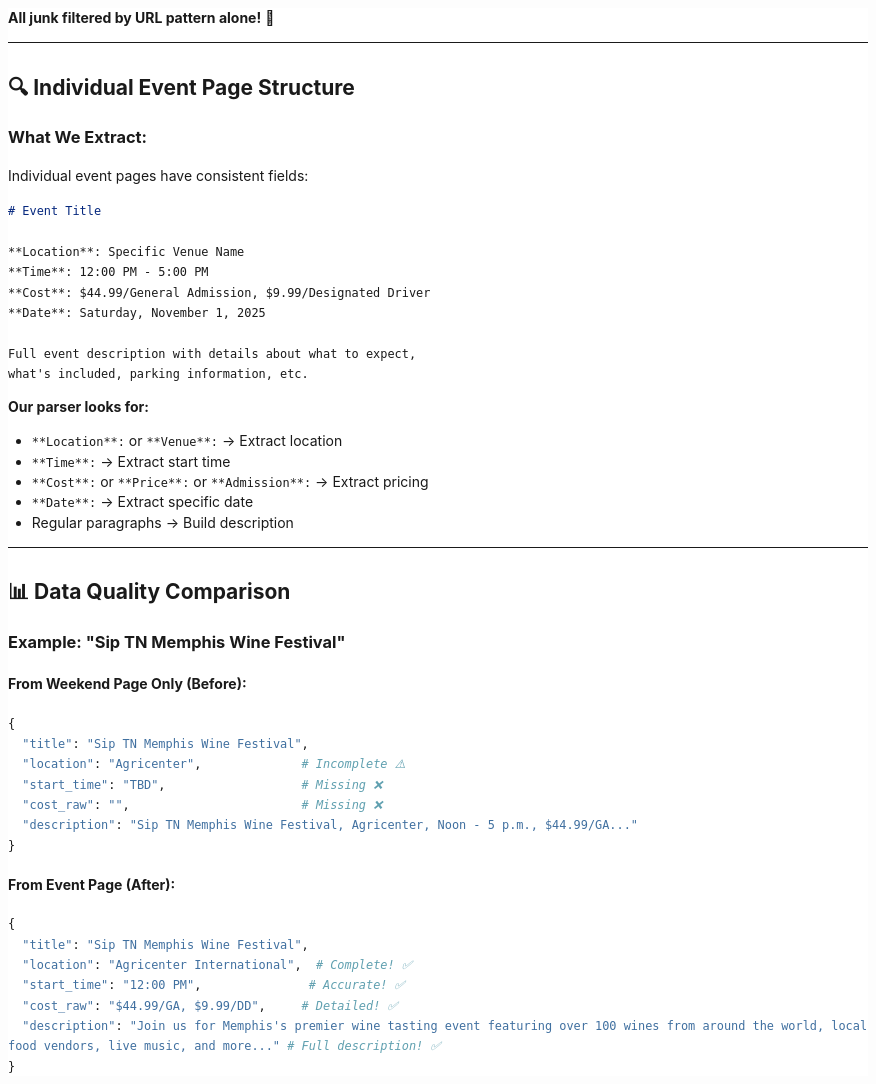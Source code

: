 **All junk filtered by URL pattern alone!** 🎯

---

## 🔍 Individual Event Page Structure

### What We Extract:

Individual event pages have consistent fields:

```markdown
# Event Title

**Location**: Specific Venue Name
**Time**: 12:00 PM - 5:00 PM  
**Cost**: $44.99/General Admission, $9.99/Designated Driver
**Date**: Saturday, November 1, 2025

Full event description with details about what to expect,
what's included, parking information, etc.
```

**Our parser looks for:**
- `**Location**:` or `**Venue**:` → Extract location
- `**Time**:` → Extract start time
- `**Cost**:` or `**Price**:` or `**Admission**:` → Extract pricing
- `**Date**:` → Extract specific date
- Regular paragraphs → Build description

---

## 📊 Data Quality Comparison

### Example: "Sip TN Memphis Wine Festival"

#### From Weekend Page Only (Before):
```python
{
  "title": "Sip TN Memphis Wine Festival",
  "location": "Agricenter",              # Incomplete ⚠️
  "start_time": "TBD",                   # Missing ❌
  "cost_raw": "",                        # Missing ❌
  "description": "Sip TN Memphis Wine Festival, Agricenter, Noon - 5 p.m., $44.99/GA..."
}
```

#### From Event Page (After):
```python
{
  "title": "Sip TN Memphis Wine Festival",
  "location": "Agricenter International",  # Complete! ✅
  "start_time": "12:00 PM",               # Accurate! ✅
  "cost_raw": "$44.99/GA, $9.99/DD",     # Detailed! ✅
  "description": "Join us for Memphis's premier wine tasting event featuring over 100 wines from around the world, local food vendors, live music, and more..." # Full description! ✅
}
```
